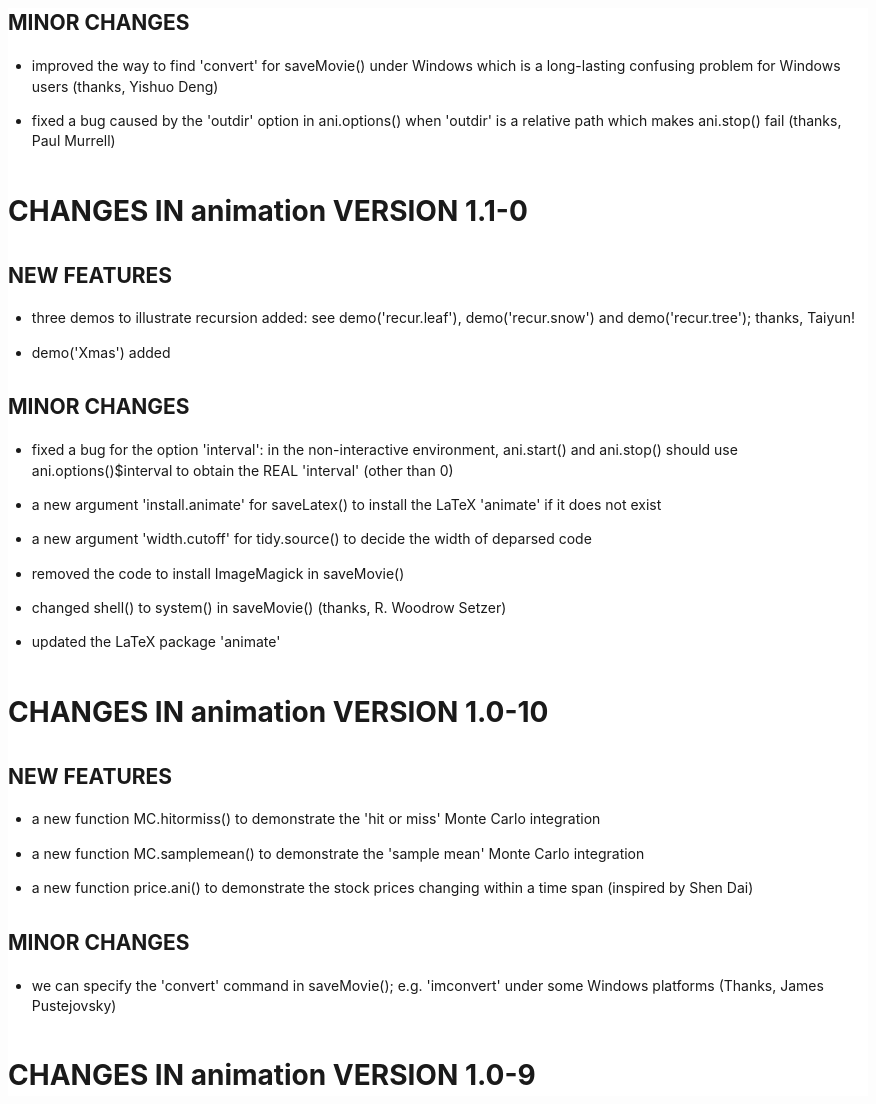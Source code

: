 ## MINOR CHANGES

- improved the way to find 'convert' for saveMovie() under Windows which is a long-lasting confusing problem for Windows users (thanks, Yishuo Deng)

- fixed a bug caused by the 'outdir' option in ani.options() when 'outdir' is a relative path which makes ani.stop() fail (thanks, Paul Murrell)

# CHANGES IN animation VERSION 1.1-0

## NEW FEATURES

- three demos to illustrate recursion added: see demo('recur.leaf'), demo('recur.snow') and demo('recur.tree'); thanks, Taiyun!

- demo('Xmas') added

## MINOR CHANGES

- fixed a bug for the option 'interval': in the non-interactive environment, ani.start() and ani.stop() should use ani.options()$interval to obtain the REAL 'interval' (other than 0)

- a new argument 'install.animate' for saveLatex() to install the LaTeX 'animate' if it does not exist

- a new argument 'width.cutoff' for tidy.source() to decide the width of deparsed code

- removed the code to install ImageMagick in saveMovie()

- changed shell() to system() in saveMovie() (thanks, R. Woodrow Setzer)

- updated the LaTeX package 'animate'

# CHANGES IN animation VERSION 1.0-10

## NEW FEATURES

- a new function MC.hitormiss() to demonstrate the 'hit or miss' Monte Carlo integration

- a new function MC.samplemean() to demonstrate the 'sample mean' Monte Carlo integration

- a new function price.ani() to demonstrate the stock prices changing within a time span (inspired by Shen Dai)

## MINOR CHANGES

- we can specify the 'convert' command in saveMovie(); e.g. 'imconvert' under some Windows platforms (Thanks, James Pustejovsky)

# CHANGES IN animation VERSION 1.0-9
